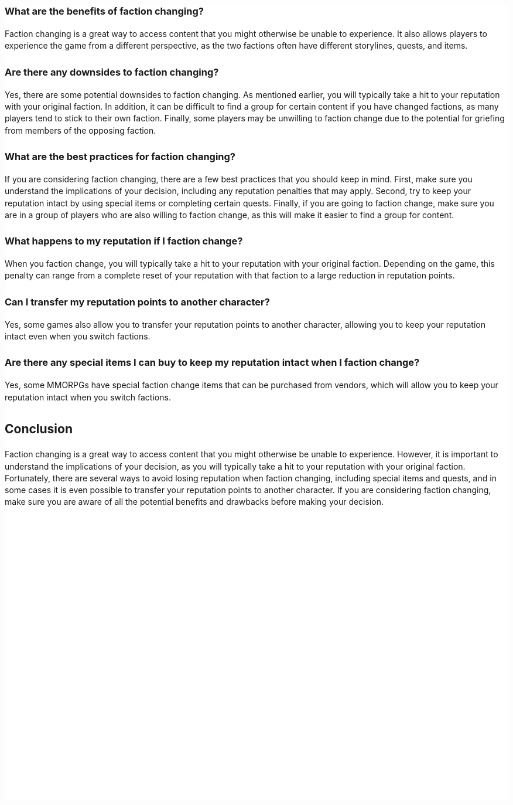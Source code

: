 <h3>What are the benefits of faction changing?</h3>
Faction changing is a great way to access content that you might otherwise be unable to experience. It also allows players to experience the game from a different perspective, as the two factions often have different storylines, quests, and items. 

<h3>Are there any downsides to faction changing?</h3>
Yes, there are some potential downsides to faction changing. As mentioned earlier, you will typically take a hit to your reputation with your original faction. In addition, it can be difficult to find a group for certain content if you have changed factions, as many players tend to stick to their own faction. Finally, some players may be unwilling to faction change due to the potential for griefing from members of the opposing faction. 

<h3>What are the best practices for faction changing?</h3>
If you are considering faction changing, there are a few best practices that you should keep in mind. First, make sure you understand the implications of your decision, including any reputation penalties that may apply. Second, try to keep your reputation intact by using special items or completing certain quests. Finally, if you are going to faction change, make sure you are in a group of players who are also willing to faction change, as this will make it easier to find a group for content. 

<h3>What happens to my reputation if I faction change?</h3>
When you faction change, you will typically take a hit to your reputation with your original faction. Depending on the game, this penalty can range from a complete reset of your reputation with that faction to a large reduction in reputation points. 

<h3>Can I transfer my reputation points to another character?</h3>
Yes, some games also allow you to transfer your reputation points to another character, allowing you to keep your reputation intact even when you switch factions. 

<h3>Are there any special items I can buy to keep my reputation intact when I faction change?</h3>
Yes, some MMORPGs have special faction change items that can be purchased from vendors, which will allow you to keep your reputation intact when you switch factions. 

<h2>Conclusion</h2>

Faction changing is a great way to access content that you might otherwise be unable to experience. However, it is important to understand the implications of your decision, as you will typically take a hit to your reputation with your original faction. Fortunately, there are several ways to avoid losing reputation when faction changing, including special items and quests, and in some cases it is even possible to transfer your reputation points to another character. If you are considering faction changing, make sure you are aware of all the potential benefits and drawbacks before making your decision.

<div style="position: relative; padding-bottom: 56.25%; overflow: hidden"><iframe src="https://www.youtube.com/embed/nxlWoxBt27Q" frameborder="0" allow="accelerometer; autoplay; clipboard-write; encrypted-media; gyroscope; picture-in-picture; web-share" allowfullscreen style="position: absolute; top: 0; left: 0; width: 100%; height: 100%;"></iframe>
</div>